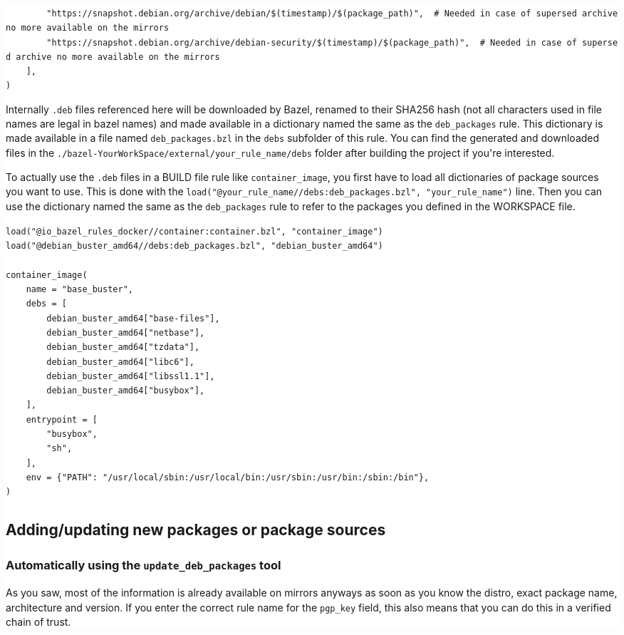 ```bzl
        "https://snapshot.debian.org/archive/debian/$(timestamp)/$(package_path)",  # Needed in case of supersed archive no more available on the mirrors
        "https://snapshot.debian.org/archive/debian-security/$(timestamp)/$(package_path)",  # Needed in case of supersed archive no more available on the mirrors
    ],
)
```

Internally `.deb` files referenced here will be downloaded by Bazel, renamed to their SHA256 hash (not all characters used in file names are legal in bazel names) and made available in a dictionary named the same as the `deb_packages` rule.
This dictionary is made available in a file named `deb_packages.bzl` in the `debs` subfolder of this rule.
You can find the generated and downloaded files in the `./bazel-YourWorkSpace/external/your_rule_name/debs` folder after building the project if you're interested.

To actually use the `.deb` files in a BUILD file rule like `container_image`, you first have to load all dictionaries of package sources you want to use.
This is done with the `load("@your_rule_name//debs:deb_packages.bzl", "your_rule_name")` line.
Then you can use the dictionary named the same as the `deb_packages` rule to refer to the packages you defined in the WORKSPACE file.

```bzl
load("@io_bazel_rules_docker//container:container.bzl", "container_image")
load("@debian_buster_amd64//debs:deb_packages.bzl", "debian_buster_amd64")

container_image(
    name = "base_buster",
    debs = [
        debian_buster_amd64["base-files"],
        debian_buster_amd64["netbase"],
        debian_buster_amd64["tzdata"],
        debian_buster_amd64["libc6"],
        debian_buster_amd64["libssl1.1"],
        debian_buster_amd64["busybox"],
    ],
    entrypoint = [
        "busybox",
        "sh",
    ],
    env = {"PATH": "/usr/local/sbin:/usr/local/bin:/usr/sbin:/usr/bin:/sbin:/bin"},
)
```

## Adding/updating new packages or package sources

### Automatically using the `update_deb_packages` tool

As you saw, most of the information is already available on mirrors anyways as soon as you know the distro, exact package name, architecture and version.
If you enter the correct rule name for the `pgp_key` field, this also means that you can do this in a verified chain of trust.
